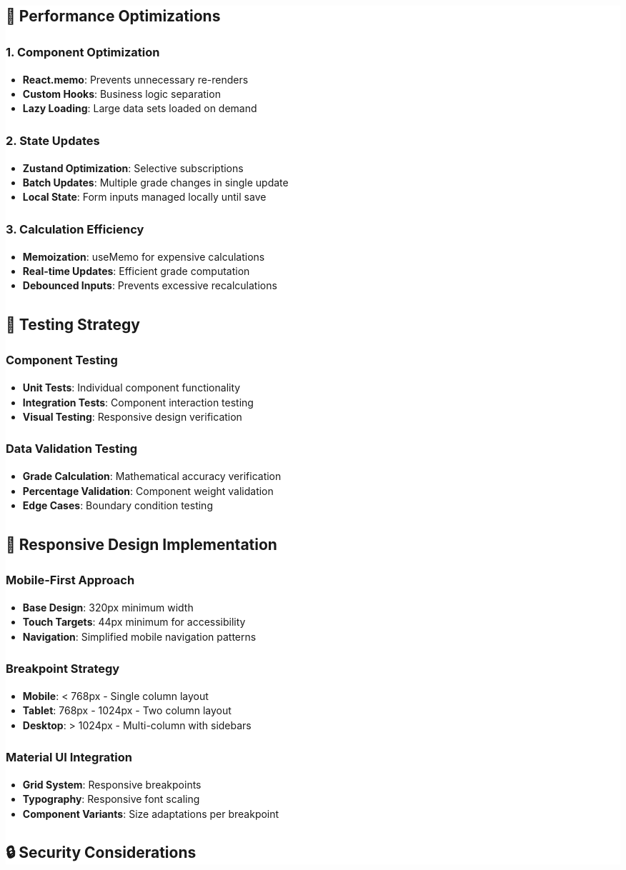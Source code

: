 ## 🚀 Performance Optimizations

### 1. Component Optimization
- **React.memo**: Prevents unnecessary re-renders
- **Custom Hooks**: Business logic separation
- **Lazy Loading**: Large data sets loaded on demand

### 2. State Updates
- **Zustand Optimization**: Selective subscriptions
- **Batch Updates**: Multiple grade changes in single update
- **Local State**: Form inputs managed locally until save

### 3. Calculation Efficiency
- **Memoization**: useMemo for expensive calculations
- **Real-time Updates**: Efficient grade computation
- **Debounced Inputs**: Prevents excessive recalculations

## 🧪 Testing Strategy

### Component Testing
- **Unit Tests**: Individual component functionality
- **Integration Tests**: Component interaction testing
- **Visual Testing**: Responsive design verification

### Data Validation Testing
- **Grade Calculation**: Mathematical accuracy verification
- **Percentage Validation**: Component weight validation
- **Edge Cases**: Boundary condition testing

## 📱 Responsive Design Implementation

### Mobile-First Approach
- **Base Design**: 320px minimum width
- **Touch Targets**: 44px minimum for accessibility
- **Navigation**: Simplified mobile navigation patterns

### Breakpoint Strategy
- **Mobile**: < 768px - Single column layout
- **Tablet**: 768px - 1024px - Two column layout
- **Desktop**: > 1024px - Multi-column with sidebars

### Material UI Integration
- **Grid System**: Responsive breakpoints
- **Typography**: Responsive font scaling
- **Component Variants**: Size adaptations per breakpoint

## 🔒 Security Considerations
